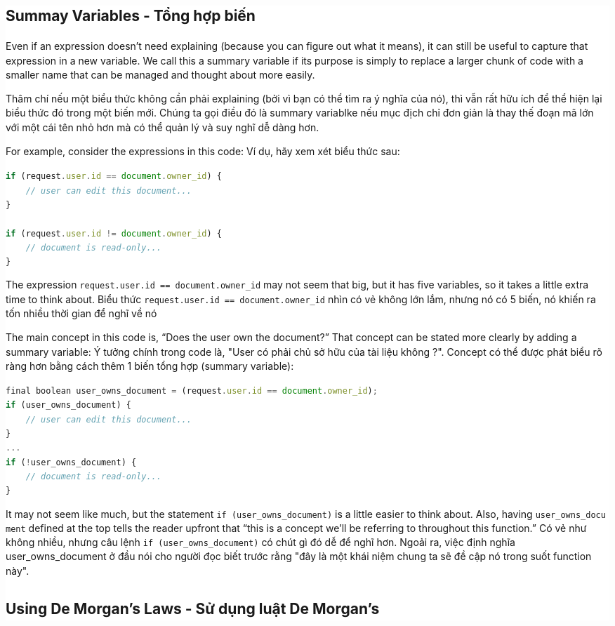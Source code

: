 ## Summay Variables - Tổng hợp biến

Even if an expression doesn’t need explaining (because you can figure out what it means), it can still be useful to capture that expression in a new variable. We call this a summary variable if its purpose is simply to replace a larger chunk of code with a smaller name that can be managed and thought about more easily.

Thâm chí nếu một biểu thức không cần phải explaining (bởi vì bạn có thể tìm ra ý nghĩa của nó), thì vẫn rất hữu ích để thể hiện lại biểu thức đó trong một biến mới. Chúng ta gọi điều đó là summary variablke nếu mục địch chỉ đơn giản là thay thế đoạn mã lớn với một cái tên nhỏ hơn mà có thể quản lý và suy nghĩ dễ dàng hơn.

For example, consider the expressions in this code:
Ví dụ, hãy xem xét biểu thức sau:
```js
if (request.user.id == document.owner_id) {
    // user can edit this document...
}

if (request.user.id != document.owner_id) {
    // document is read-only...
}
```

The expression `request.user.id == document.owner_id` may not seem that big, but it has five variables, so it takes a little extra time to think about.
Biểu thức `request.user.id == document.owner_id` nhìn có vẻ không lớn lắm, nhưng nó có 5 biến, nó khiến ra tốn nhiều thời gian để nghĩ về nó

The main concept in this code is, “Does the user own the document?” That concept can be stated more clearly by adding a summary variable:
Ý tưởng chính trong code là, "User có phải chủ sở hữu của tài liệu không ?". Concept có thể được phát biểu rõ ràng hơn bằng cách thêm 1 biến tổng hợp (summary variable):

```js
final boolean user_owns_document = (request.user.id == document.owner_id);
if (user_owns_document) {
    // user can edit this document...
}
...
if (!user_owns_document) {
    // document is read-only...
}
```
It may not seem like much, but the statement `if (user_owns_document)` is a little easier to think about. Also, having `user_owns_document` defined at the top tells the reader upfront that “this is a concept we’ll be referring to throughout this function.”
Có vẻ như không nhiều, nhưng câu lệnh `if (user_owns_document)` có chút gì đó dễ để nghĩ hơn. Ngoải ra, việc định nghĩa user_owns_document ở đầu nói cho người đọc biết trước rằng "đây là một khái niệm chung ta sẽ đề cập nó trong suốt function này".

## Using De Morgan’s Laws - Sử dụng luật De Morgan’s
